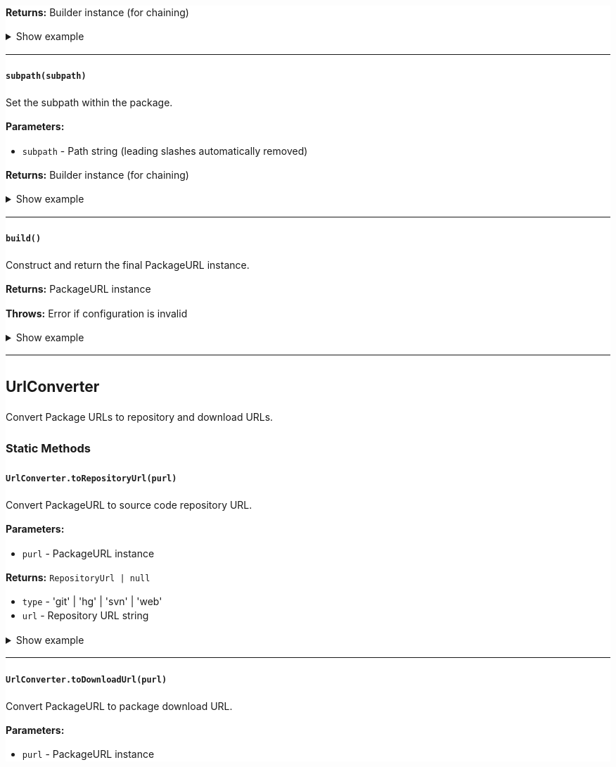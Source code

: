 **Returns:** Builder instance (for chaining)

<details><summary>Show example</summary></details>

---

#### `subpath(subpath)`

Set the subpath within the package.

**Parameters:**
- `subpath` - Path string (leading slashes automatically removed)

**Returns:** Builder instance (for chaining)

<details><summary>Show example</summary></details>

---

#### `build()`

Construct and return the final PackageURL instance.

**Returns:** PackageURL instance

**Throws:** Error if configuration is invalid

<details><summary>Show example</summary></details>

---

## UrlConverter

Convert Package URLs to repository and download URLs.

### Static Methods

#### `UrlConverter.toRepositoryUrl(purl)`

Convert PackageURL to source code repository URL.

**Parameters:**
- `purl` - PackageURL instance

**Returns:** `RepositoryUrl | null`
- `type` - 'git' | 'hg' | 'svn' | 'web'
- `url` - Repository URL string

<details><summary>Show example</summary></details>

---

#### `UrlConverter.toDownloadUrl(purl)`

Convert PackageURL to package download URL.

**Parameters:**
- `purl` - PackageURL instance
